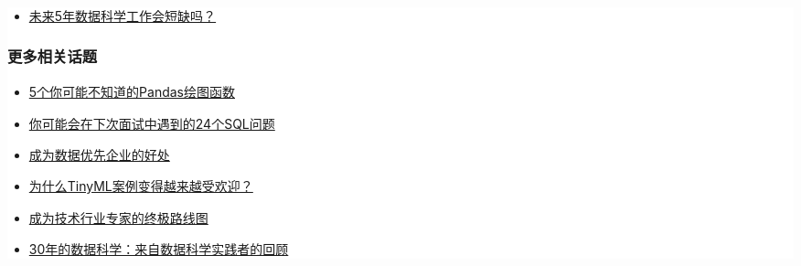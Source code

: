 +   [未来5年数据科学工作会短缺吗？](/2021/06/shortage-data-science-jobs-5-years.html)

### 更多相关话题

+   [5个你可能不知道的Pandas绘图函数](https://www.kdnuggets.com/2023/02/5-pandas-plotting-functions-might-know.html)

+   [你可能会在下次面试中遇到的24个SQL问题](https://www.kdnuggets.com/2022/06/24-sql-questions-might-see-next-interview.html)

+   [成为数据优先企业的好处](https://www.kdnuggets.com/2022/07/benefits-becoming-datafirst-enterprise.html)

+   [为什么TinyML案例变得越来越受欢迎？](https://www.kdnuggets.com/2022/10/tinyml-cases-becoming-popular.html)

+   [成为技术行业专家的终极路线图](https://www.kdnuggets.com/the-ultimate-roadmap-to-becoming-specialised-in-the-tech-industry)

+   [30年的数据科学：来自数据科学实践者的回顾](https://www.kdnuggets.com/30-years-of-data-science-a-review-from-a-data-science-practitioner)
